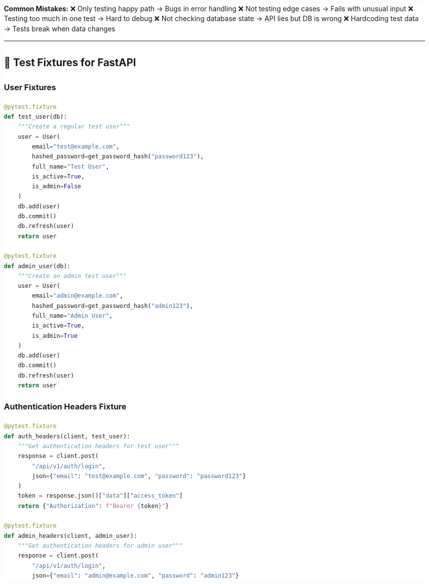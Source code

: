 **Common Mistakes:**
❌ Only testing happy path → Bugs in error handling
❌ Not testing edge cases → Fails with unusual input
❌ Testing too much in one test → Hard to debug
❌ Not checking database state → API lies but DB is wrong
❌ Hardcoding test data → Tests break when data changes

---

## 🧩 Test Fixtures for FastAPI

### User Fixtures

```python
@pytest.fixture
def test_user(db):
    """Create a regular test user"""
    user = User(
        email="test@example.com",
        hashed_password=get_password_hash("password123"),
        full_name="Test User",
        is_active=True,
        is_admin=False
    )
    db.add(user)
    db.commit()
    db.refresh(user)
    return user

@pytest.fixture
def admin_user(db):
    """Create an admin test user"""
    user = User(
        email="admin@example.com",
        hashed_password=get_password_hash("admin123"),
        full_name="Admin User",
        is_active=True,
        is_admin=True
    )
    db.add(user)
    db.commit()
    db.refresh(user)
    return user
```

### Authentication Headers Fixture

```python
@pytest.fixture
def auth_headers(client, test_user):
    """Get authentication headers for test user"""
    response = client.post(
        "/api/v1/auth/login",
        json={"email": "test@example.com", "password": "password123"}
    )
    token = response.json()["data"]["access_token"]
    return {"Authorization": f"Bearer {token}"}

@pytest.fixture
def admin_headers(client, admin_user):
    """Get authentication headers for admin user"""
    response = client.post(
        "/api/v1/auth/login",
        json={"email": "admin@example.com", "password": "admin123"}
```